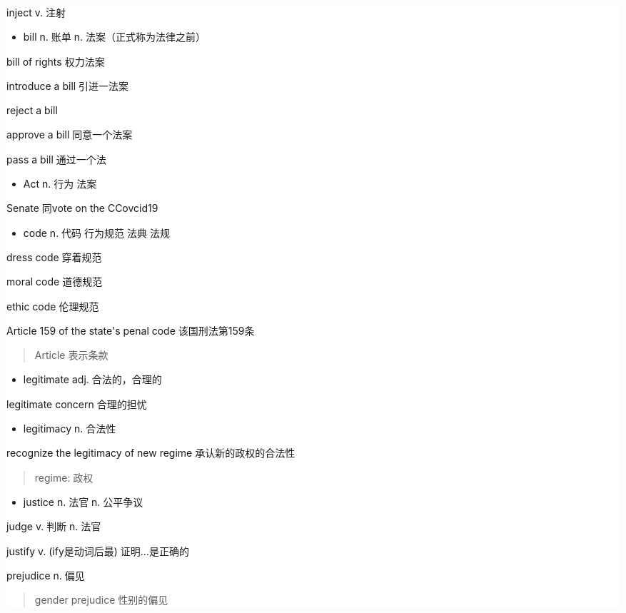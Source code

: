 inject v. 注射





- bill n. 账单 n. 法案（正式称为法律之前）

bill of rights 权力法案



introduce a bill 引进一法案

reject a bill 

approve a bill 同意一个法案

pass a bill 通过一个法





- Act n. 行为 法案

Senate 同vote on the CCovcid19





- code n. 代码 行为规范 法典 法规

dress code 穿着规范

moral code 道德规范

ethic code 伦理规范

Article 159 of the state's penal code 该国刑法第159条

>  Article 表示条款





- legitimate adj. 合法的，合理的

legitimate concern 合理的担忧

- legitimacy n. 合法性

recognize the legitimacy of new regime 承认新的政权的合法性

> regime: 政权





- justice n. 法官 n. 公平争议

judge v. 判断 n. 法官

justify v. (ify是动词后最) 证明...是正确的

prejudice n. 偏见 

> gender prejudice 性别的偏见
